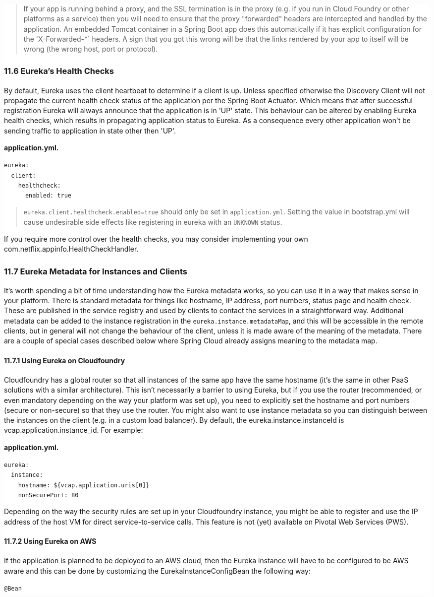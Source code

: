 > If your app is running behind a proxy, and the SSL termination is in the proxy (e.g. if you run in Cloud Foundry or other platforms as a service) then you will need to ensure that the proxy "forwarded" headers are intercepted and handled by the application. An embedded Tomcat container in a Spring Boot app does this automatically if it has explicit configuration for the 'X-Forwarded-\*` headers. A sign that you got this wrong will be that the links rendered by your app to itself will be wrong (the wrong host, port or protocol).

### 11.6 Eureka’s Health Checks
By default, Eureka uses the client heartbeat to determine if a client is up. Unless specified otherwise the Discovery Client will not propagate the current health check status of the application per the Spring Boot Actuator. Which means that after successful registration Eureka will always announce that the application is in 'UP' state. This behaviour can be altered by enabling Eureka health checks, which results in propagating application status to Eureka. As a consequence every other application won’t be sending traffic to application in state other then 'UP'.

**application.yml.**
```
eureka:
  client:
    healthcheck:
      enabled: true
```

> `eureka.client.healthcheck.enabled=true` should only be set in `application.yml`. Setting the value in bootstrap.yml will cause undesirable side effects like registering in eureka with an `UNKNOWN` status.

If you require more control over the health checks, you may consider implementing your own com.netflix.appinfo.HealthCheckHandler.

### 11.7 Eureka Metadata for Instances and Clients
It’s worth spending a bit of time understanding how the Eureka metadata works, so you can use it in a way that makes sense in your platform. There is standard metadata for things like hostname, IP address, port numbers, status page and health check. These are published in the service registry and used by clients to contact the services in a straightforward way. Additional metadata can be added to the instance registration in the `eureka.instance.metadataMap`, and this will be accessible in the remote clients, but in general will not change the behaviour of the client, unless it is made aware of the meaning of the metadata. There are a couple of special cases described below where Spring Cloud already assigns meaning to the metadata map.

#### 11.7.1 Using Eureka on Cloudfoundry
Cloudfoundry has a global router so that all instances of the same app have the same hostname (it’s the same in other PaaS solutions with a similar architecture). This isn’t necessarily a barrier to using Eureka, but if you use the router (recommended, or even mandatory depending on the way your platform was set up), you need to explicitly set the hostname and port numbers (secure or non-secure) so that they use the router. You might also want to use instance metadata so you can distinguish between the instances on the client (e.g. in a custom load balancer). By default, the eureka.instance.instanceId is vcap.application.instance_id. For example:

**application.yml.**
```
eureka:
  instance:
    hostname: ${vcap.application.uris[0]}
    nonSecurePort: 80
```
Depending on the way the security rules are set up in your Cloudfoundry instance, you might be able to register and use the IP address of the host VM for direct service-to-service calls. This feature is not (yet) available on Pivotal Web Services (PWS).
#### 11.7.2 Using Eureka on AWS
If the application is planned to be deployed to an AWS cloud, then the Eureka instance will have to be configured to be AWS aware and this can be done by customizing the EurekaInstanceConfigBean the following way:
```
@Bean
```